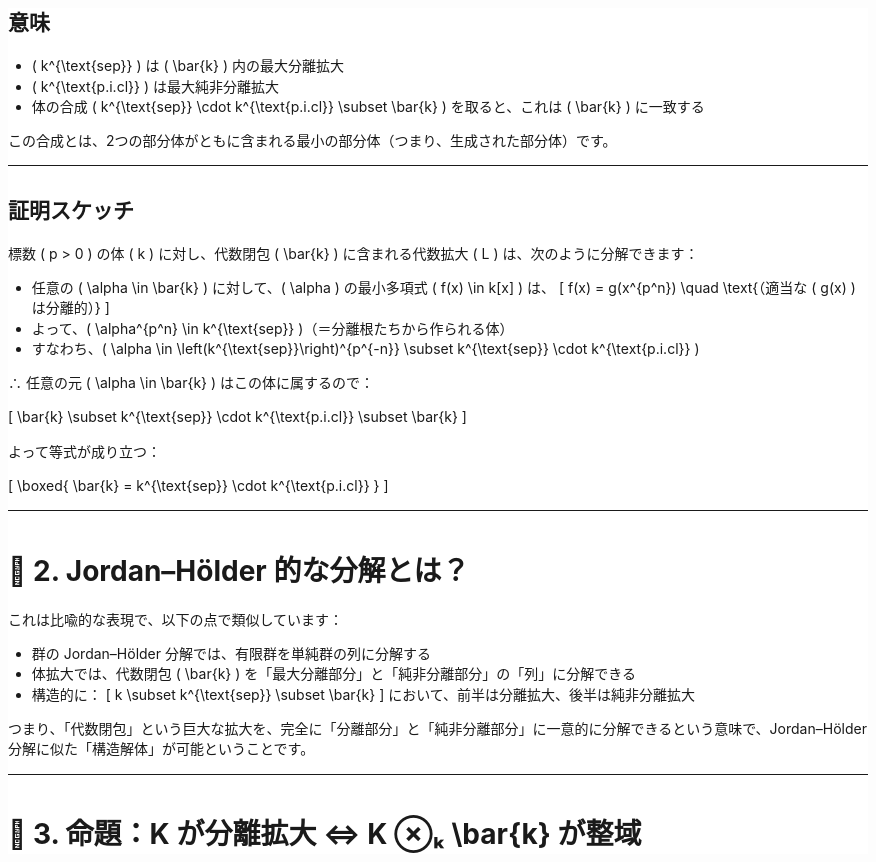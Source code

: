 ## 意味

- \( k^{\text{sep}} \) は \( \bar{k} \) 内の最大分離拡大
- \( k^{\text{p.i.cl}} \) は最大純非分離拡大
- 体の合成 \( k^{\text{sep}} \cdot k^{\text{p.i.cl}} \subset \bar{k} \) を取ると、これは \( \bar{k} \) に一致する

この合成とは、2つの部分体がともに含まれる最小の部分体（つまり、生成された部分体）です。

---

## 証明スケッチ

標数 \( p > 0 \) の体 \( k \) に対し、代数閉包 \( \bar{k} \) に含まれる代数拡大 \( L \) は、次のように分解できます：

- 任意の \( \alpha \in \bar{k} \) に対して、\( \alpha \) の最小多項式 \( f(x) \in k[x] \) は、
  \[
  f(x) = g(x^{p^n}) \quad \text{（適当な \( g(x) \) は分離的）}
  \]
- よって、\( \alpha^{p^n} \in k^{\text{sep}} \)（＝分離根たちから作られる体）
- すなわち、\( \alpha \in \left(k^{\text{sep}}\right)^{p^{-n}} \subset k^{\text{sep}} \cdot k^{\text{p.i.cl}} \)

∴ 任意の元 \( \alpha \in \bar{k} \) はこの体に属するので：

\[
\bar{k} \subset k^{\text{sep}} \cdot k^{\text{p.i.cl}} \subset \bar{k}
\]

よって等式が成り立つ：

\[
\boxed{ \bar{k} = k^{\text{sep}} \cdot k^{\text{p.i.cl}} }
\]

---

# 🔷 2. Jordan–Hölder 的な分解とは？

これは比喩的な表現で、以下の点で類似しています：

- 群の Jordan–Hölder 分解では、有限群を単純群の列に分解する  
- 体拡大では、代数閉包 \( \bar{k} \) を「最大分離部分」と「純非分離部分」の「列」に分解できる
- 構造的に：
  \[
  k \subset k^{\text{sep}} \subset \bar{k}
  \]
  において、前半は分離拡大、後半は純非分離拡大

つまり、「代数閉包」という巨大な拡大を、完全に「分離部分」と「純非分離部分」に一意的に分解できるという意味で、Jordan–Hölder 分解に似た「構造解体」が可能ということです。

---

# 🔷 3. 命題：K が分離拡大 ⇔ K ⊗ₖ \bar{k} が整域

